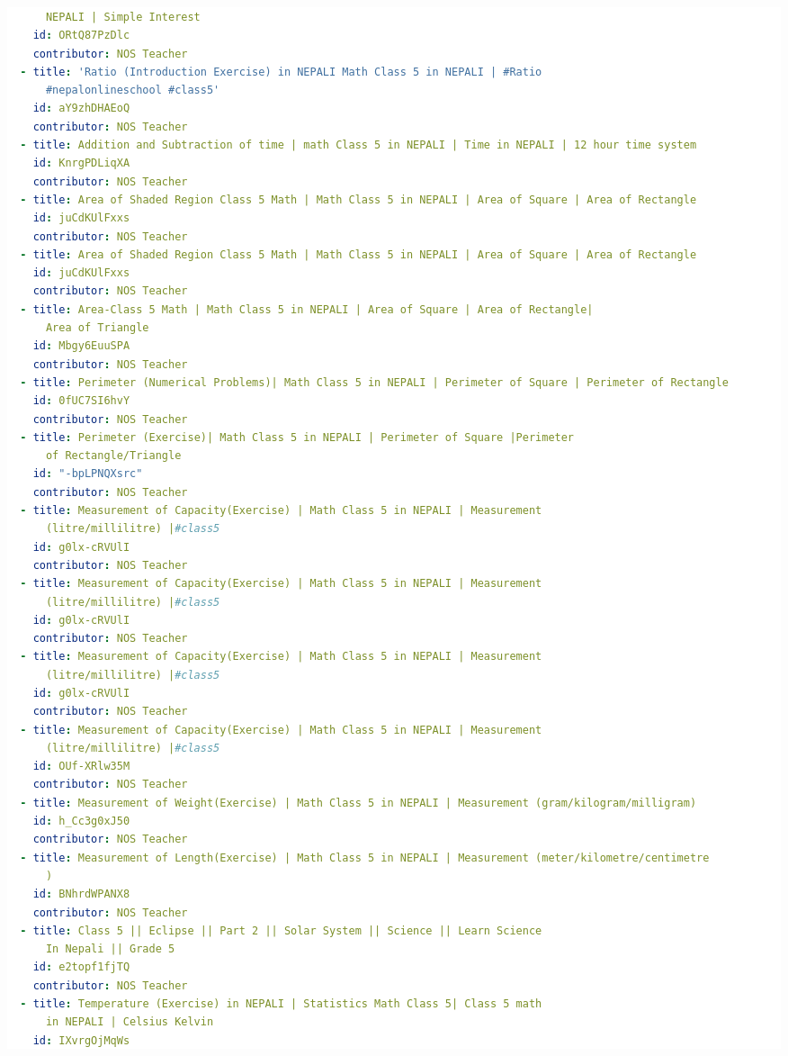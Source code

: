 ```yaml
      NEPALI | Simple Interest
    id: ORtQ87PzDlc
    contributor: NOS Teacher
  - title: 'Ratio (Introduction Exercise) in NEPALI Math Class 5 in NEPALI | #Ratio
      #nepalonlineschool #class5'
    id: aY9zhDHAEoQ
    contributor: NOS Teacher
  - title: Addition and Subtraction of time | math Class 5 in NEPALI | Time in NEPALI | 12 hour time system
    id: KnrgPDLiqXA
    contributor: NOS Teacher
  - title: Area of Shaded Region Class 5 Math | Math Class 5 in NEPALI | Area of Square | Area of Rectangle
    id: juCdKUlFxxs
    contributor: NOS Teacher
  - title: Area of Shaded Region Class 5 Math | Math Class 5 in NEPALI | Area of Square | Area of Rectangle
    id: juCdKUlFxxs
    contributor: NOS Teacher
  - title: Area-Class 5 Math | Math Class 5 in NEPALI | Area of Square | Area of Rectangle|
      Area of Triangle
    id: Mbgy6EuuSPA
    contributor: NOS Teacher
  - title: Perimeter (Numerical Problems)| Math Class 5 in NEPALI | Perimeter of Square | Perimeter of Rectangle
    id: 0fUC7SI6hvY
    contributor: NOS Teacher
  - title: Perimeter (Exercise)| Math Class 5 in NEPALI | Perimeter of Square |Perimeter
      of Rectangle/Triangle
    id: "-bpLPNQXsrc"
    contributor: NOS Teacher
  - title: Measurement of Capacity(Exercise) | Math Class 5 in NEPALI | Measurement
      (litre/millilitre) |#class5
    id: g0lx-cRVUlI
    contributor: NOS Teacher
  - title: Measurement of Capacity(Exercise) | Math Class 5 in NEPALI | Measurement
      (litre/millilitre) |#class5
    id: g0lx-cRVUlI
    contributor: NOS Teacher
  - title: Measurement of Capacity(Exercise) | Math Class 5 in NEPALI | Measurement
      (litre/millilitre) |#class5
    id: g0lx-cRVUlI
    contributor: NOS Teacher
  - title: Measurement of Capacity(Exercise) | Math Class 5 in NEPALI | Measurement
      (litre/millilitre) |#class5
    id: OUf-XRlw35M
    contributor: NOS Teacher
  - title: Measurement of Weight(Exercise) | Math Class 5 in NEPALI | Measurement (gram/kilogram/milligram)
    id: h_Cc3g0xJ50
    contributor: NOS Teacher
  - title: Measurement of Length(Exercise) | Math Class 5 in NEPALI | Measurement (meter/kilometre/centimetre
      )
    id: BNhrdWPANX8
    contributor: NOS Teacher
  - title: Class 5 || Eclipse || Part 2 || Solar System || Science || Learn Science
      In Nepali || Grade 5
    id: e2topf1fjTQ
    contributor: NOS Teacher
  - title: Temperature (Exercise) in NEPALI | Statistics Math Class 5| Class 5 math
      in NEPALI | Celsius Kelvin
    id: IXvrgOjMqWs
```